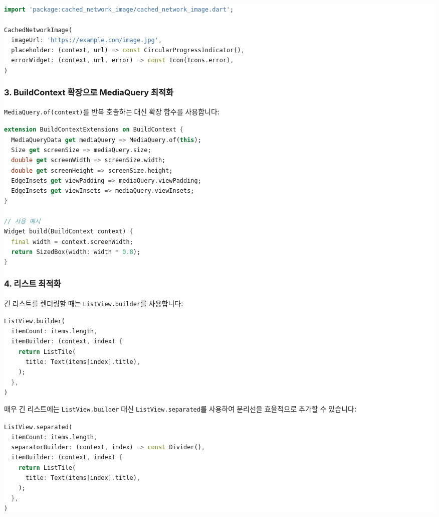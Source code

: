 ```dart
import 'package:cached_network_image/cached_network_image.dart';

CachedNetworkImage(
  imageUrl: 'https://example.com/image.jpg',
  placeholder: (context, url) => const CircularProgressIndicator(),
  errorWidget: (context, url, error) => const Icon(Icons.error),
)
```

### 3. BuildContext 확장으로 MediaQuery 최적화

`MediaQuery.of(context)`를 반복 호출하는 대신 확장 함수를 사용합니다:

```dart
extension BuildContextExtensions on BuildContext {
  MediaQueryData get mediaQuery => MediaQuery.of(this);
  Size get screenSize => mediaQuery.size;
  double get screenWidth => screenSize.width;
  double get screenHeight => screenSize.height;
  EdgeInsets get viewPadding => mediaQuery.viewPadding;
  EdgeInsets get viewInsets => mediaQuery.viewInsets;
}

// 사용 예시
Widget build(BuildContext context) {
  final width = context.screenWidth;
  return SizedBox(width: width * 0.8);
}
```

### 4. 리스트 최적화

긴 리스트를 렌더링할 때는 `ListView.builder`를 사용합니다:

```dart
ListView.builder(
  itemCount: items.length,
  itemBuilder: (context, index) {
    return ListTile(
      title: Text(items[index].title),
    );
  },
)
```

매우 긴 리스트에는 `ListView.builder` 대신 `ListView.separated`를 사용하여 분리선을 효율적으로 추가할 수 있습니다:

```dart
ListView.separated(
  itemCount: items.length,
  separatorBuilder: (context, index) => const Divider(),
  itemBuilder: (context, index) {
    return ListTile(
      title: Text(items[index].title),
    );
  },
)
```

